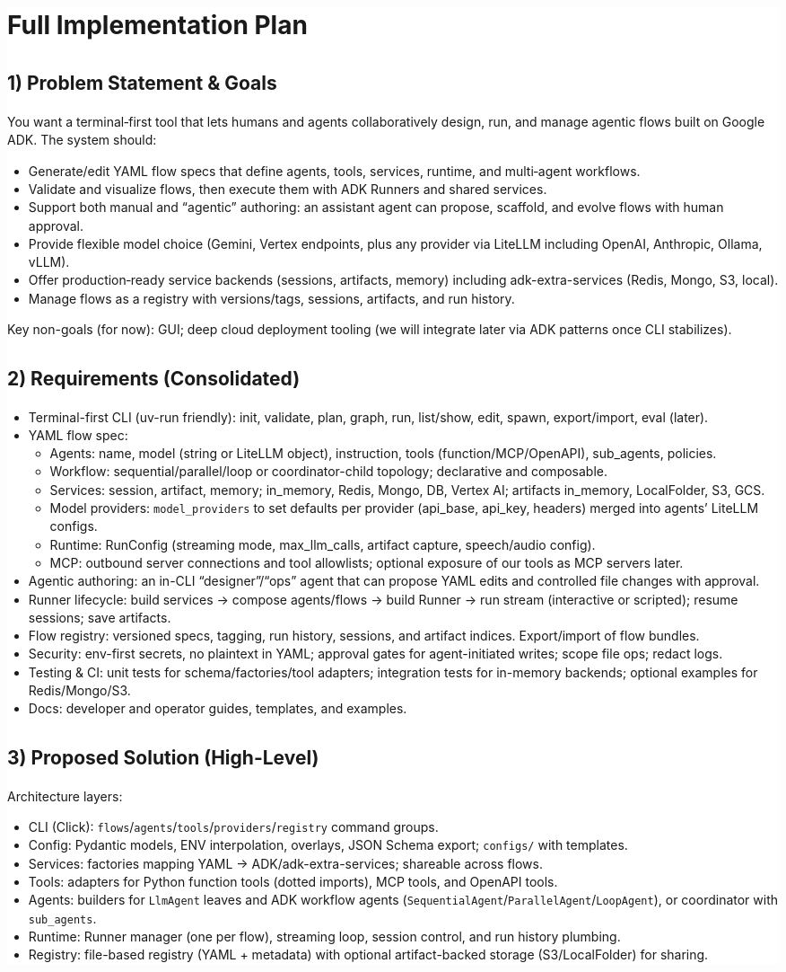 # Full Implementation Plan

## 1) Problem Statement & Goals
You want a terminal‑first tool that lets humans and agents collaboratively design, run, and manage agentic flows built on Google ADK. The system should:
- Generate/edit YAML flow specs that define agents, tools, services, runtime, and multi‑agent workflows.
- Validate and visualize flows, then execute them with ADK Runners and shared services.
- Support both manual and “agentic” authoring: an assistant agent can propose, scaffold, and evolve flows with human approval.
- Provide flexible model choice (Gemini, Vertex endpoints, plus any provider via LiteLLM including OpenAI, Anthropic, Ollama, vLLM).
- Offer production‑ready service backends (sessions, artifacts, memory) including adk-extra-services (Redis, Mongo, S3, local).
- Manage flows as a registry with versions/tags, sessions, artifacts, and run history.

Key non-goals (for now): GUI; deep cloud deployment tooling (we will integrate later via ADK patterns once CLI stabilizes).


## 2) Requirements (Consolidated)
- Terminal-first CLI (uv-run friendly): init, validate, plan, graph, run, list/show, edit, spawn, export/import, eval (later).
- YAML flow spec:
  - Agents: name, model (string or LiteLLM object), instruction, tools (function/MCP/OpenAPI), sub_agents, policies.
  - Workflow: sequential/parallel/loop or coordinator-child topology; declarative and composable.
  - Services: session, artifact, memory; in_memory, Redis, Mongo, DB, Vertex AI; artifacts in_memory, LocalFolder, S3, GCS.
  - Model providers: `model_providers` to set defaults per provider (api_base, api_key, headers) merged into agents’ LiteLLM configs.
  - Runtime: RunConfig (streaming mode, max_llm_calls, artifact capture, speech/audio config).
  - MCP: outbound server connections and tool allowlists; optional exposure of our tools as MCP servers later.
- Agentic authoring: an in-CLI “designer”/“ops” agent that can propose YAML edits and controlled file changes with approval.
- Runner lifecycle: build services → compose agents/flows → build Runner → run stream (interactive or scripted); resume sessions; save artifacts.
- Flow registry: versioned specs, tagging, run history, sessions, and artifact indices. Export/import of flow bundles.
- Security: env-first secrets, no plaintext in YAML; approval gates for agent-initiated writes; scope file ops; redact logs.
- Testing & CI: unit tests for schema/factories/tool adapters; integration tests for in-memory backends; optional examples for Redis/Mongo/S3.
- Docs: developer and operator guides, templates, and examples.


## 3) Proposed Solution (High-Level)
Architecture layers:
- CLI (Click): `flows`/`agents`/`tools`/`providers`/`registry` command groups.
- Config: Pydantic models, ENV interpolation, overlays, JSON Schema export; `configs/` with templates.
- Services: factories mapping YAML → ADK/adk-extra-services; shareable across flows.
- Tools: adapters for Python function tools (dotted imports), MCP tools, and OpenAPI tools.
- Agents: builders for `LlmAgent` leaves and ADK workflow agents (`SequentialAgent`/`ParallelAgent`/`LoopAgent`), or coordinator with `sub_agents`.
- Runtime: Runner manager (one per flow), streaming loop, session control, and run history plumbing.
- Registry: file-based registry (YAML + metadata) with optional artifact-backed storage (S3/LocalFolder) for sharing.